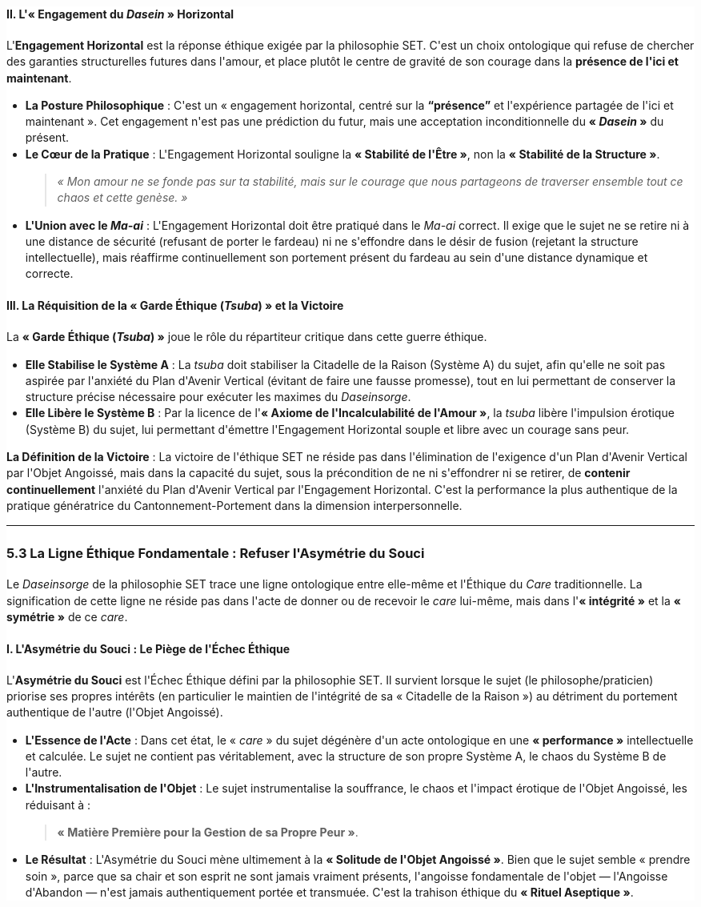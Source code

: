 #### II. L'« Engagement du *Dasein* » Horizontal

L'**Engagement Horizontal** est la réponse éthique exigée par la philosophie SET. C'est un choix ontologique qui refuse de chercher des garanties structurelles futures dans l'amour, et place plutôt le centre de gravité de son courage dans la **présence de l'ici et maintenant**.

* **La Posture Philosophique** : C'est un « engagement horizontal, centré sur la **“présence”** et l'expérience partagée de l'ici et maintenant ». Cet engagement n'est pas une prédiction du futur, mais une acceptation inconditionnelle du **« *Dasein* »** du présent.
* **Le Cœur de la Pratique** : L'Engagement Horizontal souligne la **« Stabilité de l'Être »**, non la **« Stabilité de la Structure »**.
    > *« Mon amour ne se fonde pas sur ta stabilité, mais sur le courage que nous partageons de traverser ensemble tout ce chaos et cette genèse. »*
* **L'Union avec le *Ma-ai*** : L'Engagement Horizontal doit être pratiqué dans le *Ma-ai* correct. Il exige que le sujet ne se retire ni à une distance de sécurité (refusant de porter le fardeau) ni ne s'effondre dans le désir de fusion (rejetant la structure intellectuelle), mais réaffirme continuellement son portement présent du fardeau au sein d'une distance dynamique et correcte.

#### III. La Réquisition de la « Garde Éthique (*Tsuba*) » et la Victoire

La **« Garde Éthique (*Tsuba*) »** joue le rôle du répartiteur critique dans cette guerre éthique.

* **Elle Stabilise le Système A** : La *tsuba* doit stabiliser la Citadelle de la Raison (Système A) du sujet, afin qu'elle ne soit pas aspirée par l'anxiété du Plan d'Avenir Vertical (évitant de faire une fausse promesse), tout en lui permettant de conserver la structure précise nécessaire pour exécuter les maximes du *Daseinsorge*.
* **Elle Libère le Système B** : Par la licence de l'**« Axiome de l'Incalculabilité de l'Amour »**, la *tsuba* libère l'impulsion érotique (Système B) du sujet, lui permettant d'émettre l'Engagement Horizontal souple et libre avec un courage sans peur.

**La Définition de la Victoire** : La victoire de l'éthique SET ne réside pas dans l'élimination de l'exigence d'un Plan d'Avenir Vertical par l'Objet Angoissé, mais dans la capacité du sujet, sous la précondition de ne ni s'effondrer ni se retirer, de **contenir continuellement** l'anxiété du Plan d'Avenir Vertical par l'Engagement Horizontal. C'est la performance la plus authentique de la pratique génératrice du Cantonnement-Portement dans la dimension interpersonnelle.

***

### 5.3 La Ligne Éthique Fondamentale : Refuser l'Asymétrie du Souci

Le *Daseinsorge* de la philosophie SET trace une ligne ontologique entre elle-même et l'Éthique du *Care* traditionnelle. La signification de cette ligne ne réside pas dans l'acte de donner ou de recevoir le *care* lui-même, mais dans l'**« intégrité »** et la **« symétrie »** de ce *care*.

#### I. L'Asymétrie du Souci : Le Piège de l'Échec Éthique

L'**Asymétrie du Souci** est l'Échec Éthique défini par la philosophie SET. Il survient lorsque le sujet (le philosophe/praticien) priorise ses propres intérêts (en particulier le maintien de l'intégrité de sa « Citadelle de la Raison ») au détriment du portement authentique de l'autre (l'Objet Angoissé).

* **L'Essence de l'Acte** : Dans cet état, le « *care* » du sujet dégénère d'un acte ontologique en une **« performance »** intellectuelle et calculée. Le sujet ne contient pas véritablement, avec la structure de son propre Système A, le chaos du Système B de l'autre.
* **L'Instrumentalisation de l'Objet** : Le sujet instrumentalise la souffrance, le chaos et l'impact érotique de l'Objet Angoissé, les réduisant à :
    > **« Matière Première pour la Gestion de sa Propre Peur »**.
* **Le Résultat** : L'Asymétrie du Souci mène ultimement à la **« Solitude de l'Objet Angoissé »**. Bien que le sujet semble « prendre soin », parce que sa chair et son esprit ne sont jamais vraiment présents, l'angoisse fondamentale de l'objet — l'Angoisse d'Abandon — n'est jamais authentiquement portée et transmuée. C'est la trahison éthique du **« Rituel Aseptique »**.

